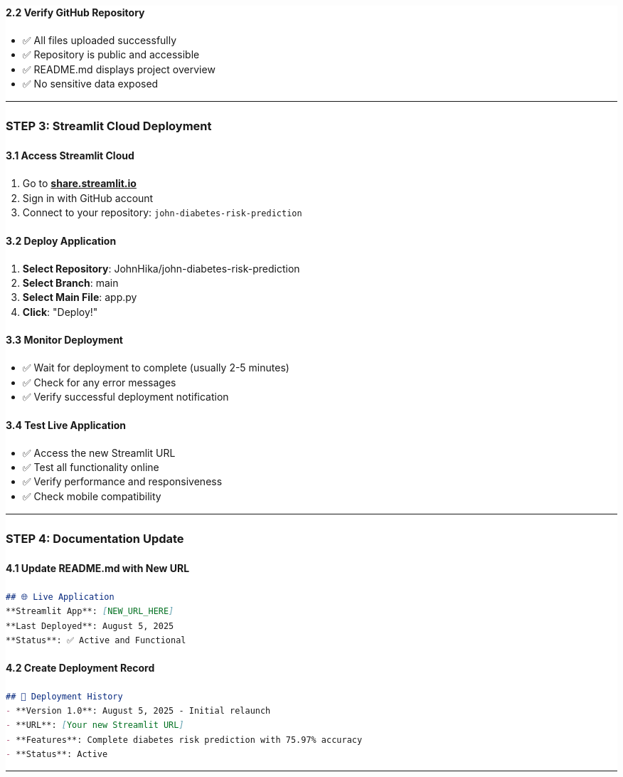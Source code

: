#### **2.2 Verify GitHub Repository**
- ✅ All files uploaded successfully
- ✅ Repository is public and accessible
- ✅ README.md displays project overview
- ✅ No sensitive data exposed

---

### **STEP 3: Streamlit Cloud Deployment**

#### **3.1 Access Streamlit Cloud**
1. Go to **[share.streamlit.io](https://share.streamlit.io)**
2. Sign in with GitHub account
3. Connect to your repository: `john-diabetes-risk-prediction`

#### **3.2 Deploy Application**
1. **Select Repository**: JohnHika/john-diabetes-risk-prediction
2. **Select Branch**: main
3. **Select Main File**: app.py
4. **Click**: "Deploy!"

#### **3.3 Monitor Deployment**
- ✅ Wait for deployment to complete (usually 2-5 minutes)
- ✅ Check for any error messages
- ✅ Verify successful deployment notification

#### **3.4 Test Live Application**
- ✅ Access the new Streamlit URL
- ✅ Test all functionality online
- ✅ Verify performance and responsiveness
- ✅ Check mobile compatibility

---

### **STEP 4: Documentation Update**

#### **4.1 Update README.md with New URL**
```markdown
## 🌐 Live Application
**Streamlit App**: [NEW_URL_HERE]
**Last Deployed**: August 5, 2025
**Status**: ✅ Active and Functional
```

#### **4.2 Create Deployment Record**
```markdown
## 📅 Deployment History
- **Version 1.0**: August 5, 2025 - Initial relaunch
- **URL**: [Your new Streamlit URL]
- **Features**: Complete diabetes risk prediction with 75.97% accuracy
- **Status**: Active
```

---